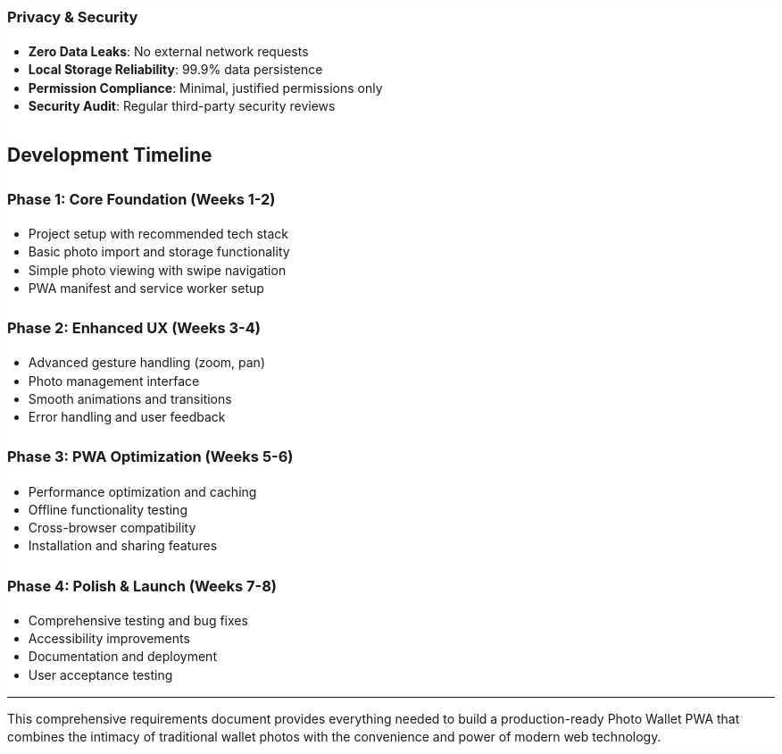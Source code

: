 ### Privacy & Security
- **Zero Data Leaks**: No external network requests
- **Local Storage Reliability**: 99.9% data persistence
- **Permission Compliance**: Minimal, justified permissions only
- **Security Audit**: Regular third-party security reviews

## Development Timeline

### Phase 1: Core Foundation (Weeks 1-2)
- Project setup with recommended tech stack
- Basic photo import and storage functionality
- Simple photo viewing with swipe navigation
- PWA manifest and service worker setup

### Phase 2: Enhanced UX (Weeks 3-4)
- Advanced gesture handling (zoom, pan)
- Photo management interface
- Smooth animations and transitions
- Error handling and user feedback

### Phase 3: PWA Optimization (Weeks 5-6)
- Performance optimization and caching
- Offline functionality testing
- Cross-browser compatibility
- Installation and sharing features

### Phase 4: Polish & Launch (Weeks 7-8)
- Comprehensive testing and bug fixes
- Accessibility improvements
- Documentation and deployment
- User acceptance testing

---

This comprehensive requirements document provides everything needed to build a production-ready Photo Wallet PWA that combines the intimacy of traditional wallet photos with the convenience and power of modern web technology.
